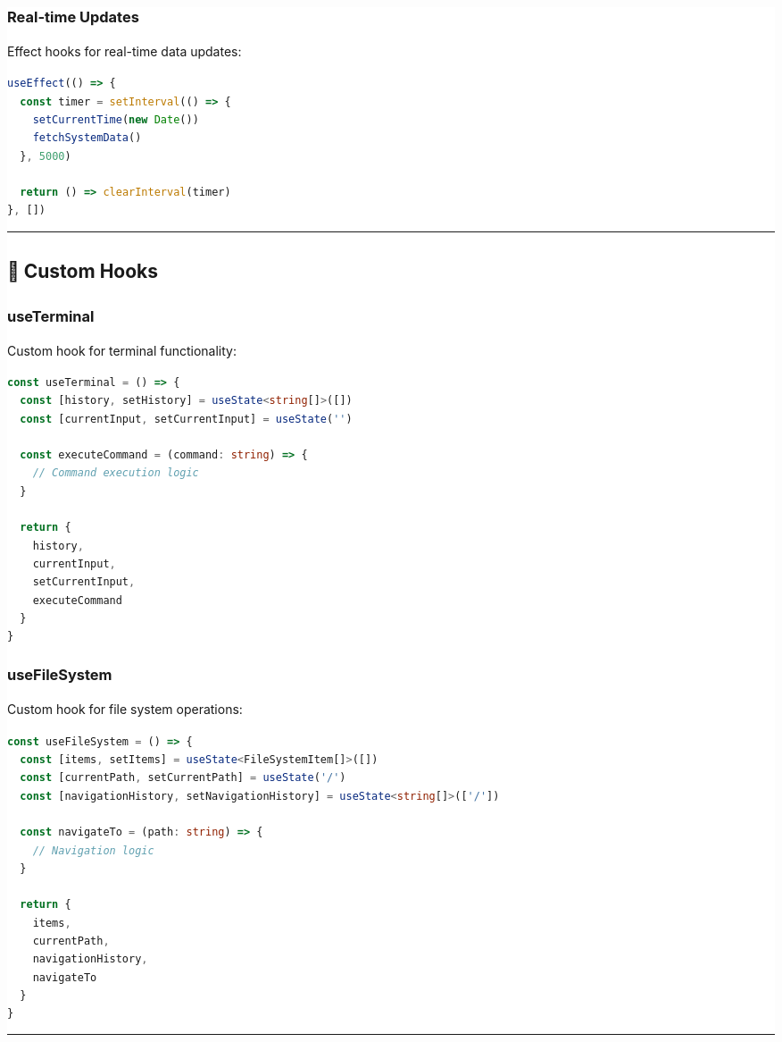 
### Real-time Updates

Effect hooks for real-time data updates:

```typescript
useEffect(() => {
  const timer = setInterval(() => {
    setCurrentTime(new Date())
    fetchSystemData()
  }, 5000)

  return () => clearInterval(timer)
}, [])
```

---

## 🎯 Custom Hooks

### useTerminal

Custom hook for terminal functionality:

```typescript
const useTerminal = () => {
  const [history, setHistory] = useState<string[]>([])
  const [currentInput, setCurrentInput] = useState('')

  const executeCommand = (command: string) => {
    // Command execution logic
  }

  return {
    history,
    currentInput,
    setCurrentInput,
    executeCommand
  }
}
```

### useFileSystem

Custom hook for file system operations:

```typescript
const useFileSystem = () => {
  const [items, setItems] = useState<FileSystemItem[]>([])
  const [currentPath, setCurrentPath] = useState('/')
  const [navigationHistory, setNavigationHistory] = useState<string[]>(['/'])

  const navigateTo = (path: string) => {
    // Navigation logic
  }

  return {
    items,
    currentPath,
    navigationHistory,
    navigateTo
  }
}
```

---